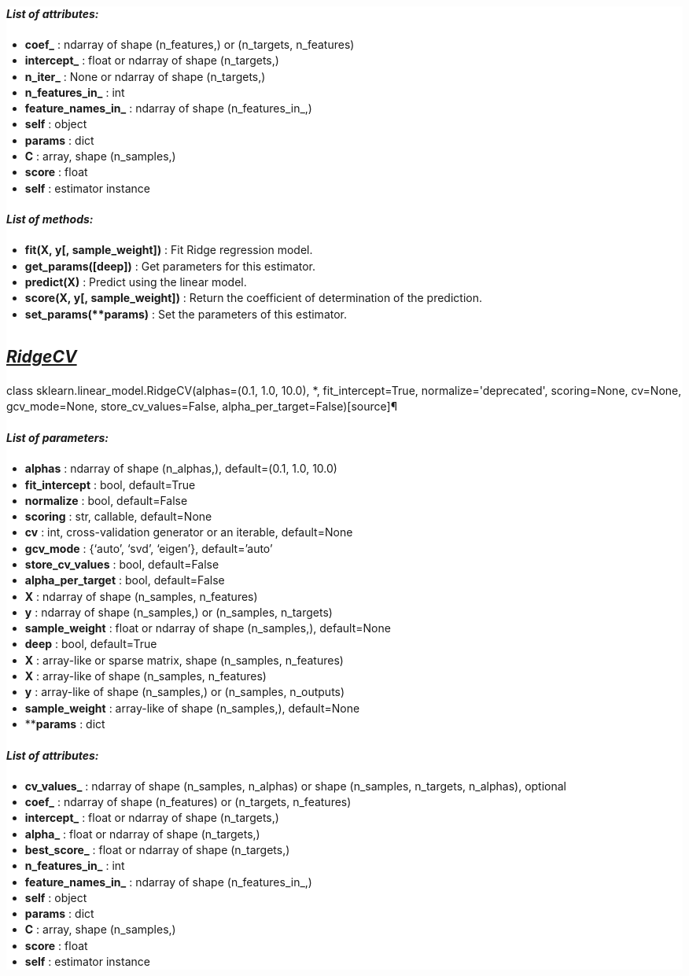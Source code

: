   #### *List of attributes:*
  - **coef_** : ndarray of shape (n_features,) or (n_targets, n_features)
  - **intercept_** : float or ndarray of shape (n_targets,)
  - **n_iter_** : None or ndarray of shape (n_targets,)
  - **n_features_in_** : int
  - **feature_names_in_** : ndarray of shape (n_features_in_,)
  - **self** : object
  - **params** : dict
  - **C** : array, shape (n_samples,)
  - **score** : float
  - **self** : estimator instance

  #### *List of methods:*
  - **fit(X, y[, sample_weight])** : Fit Ridge regression model.
  - **get_params([deep])** : Get parameters for this estimator.
  - **predict(X)** : Predict using the linear model.
  - **score(X, y[, sample_weight])** : Return the coefficient of determination of the prediction.
  - **set_params(\*\*params)** : Set the parameters of this estimator.


## [*RidgeCV*](https://scikit-learn.org/stable/modules/generated/sklearn.linear_model.RidgeCV.html)
  class sklearn.linear_model.RidgeCV(alphas=(0.1, 1.0, 10.0), *, fit_intercept=True, normalize='deprecated', scoring=None, cv=None, gcv_mode=None, store_cv_values=False, alpha_per_target=False)[source]¶

  #### *List of parameters:*
  - **alphas** : ndarray of shape (n_alphas,), default=(0.1, 1.0, 10.0)
  - **fit_intercept** : bool, default=True
  - **normalize** : bool, default=False
  - **scoring** : str, callable, default=None
  - **cv** : int, cross-validation generator or an iterable, default=None
  - **gcv_mode** : {‘auto’, ‘svd’, ‘eigen’}, default=’auto’
  - **store_cv_values** : bool, default=False
  - **alpha_per_target** : bool, default=False
  - **X** : ndarray of shape (n_samples, n_features)
  - **y** : ndarray of shape (n_samples,) or (n_samples, n_targets)
  - **sample_weight** : float or ndarray of shape (n_samples,), default=None
  - **deep** : bool, default=True
  - **X** : array-like or sparse matrix, shape (n_samples, n_features)
  - **X** : array-like of shape (n_samples, n_features)
  - **y** : array-like of shape (n_samples,) or (n_samples, n_outputs)
  - **sample_weight** : array-like of shape (n_samples,), default=None
  - ****params** : dict

  #### *List of attributes:*
  - **cv_values_** : ndarray of shape (n_samples, n_alphas) or             shape (n_samples, n_targets, n_alphas), optional
  - **coef_** : ndarray of shape (n_features) or (n_targets, n_features)
  - **intercept_** : float or ndarray of shape (n_targets,)
  - **alpha_** : float or ndarray of shape (n_targets,)
  - **best_score_** : float or ndarray of shape (n_targets,)
  - **n_features_in_** : int
  - **feature_names_in_** : ndarray of shape (n_features_in_,)
  - **self** : object
  - **params** : dict
  - **C** : array, shape (n_samples,)
  - **score** : float
  - **self** : estimator instance
